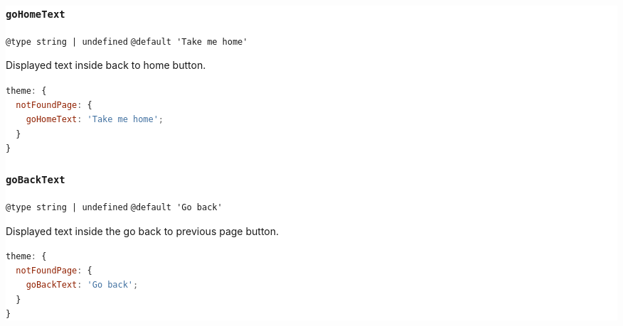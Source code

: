 ### `goHomeText`

`@type string | undefined`
`@default 'Take me home'`

Displayed text inside back to home button.

```js
theme: {
  notFoundPage: {
    goHomeText: 'Take me home';
  }
}
```

### `goBackText`

`@type string | undefined`
`@default 'Go back'`

Displayed text inside the go back to previous page button.

```js
theme: {
  notFoundPage: {
    goBackText: 'Go back';
  }
}
```

